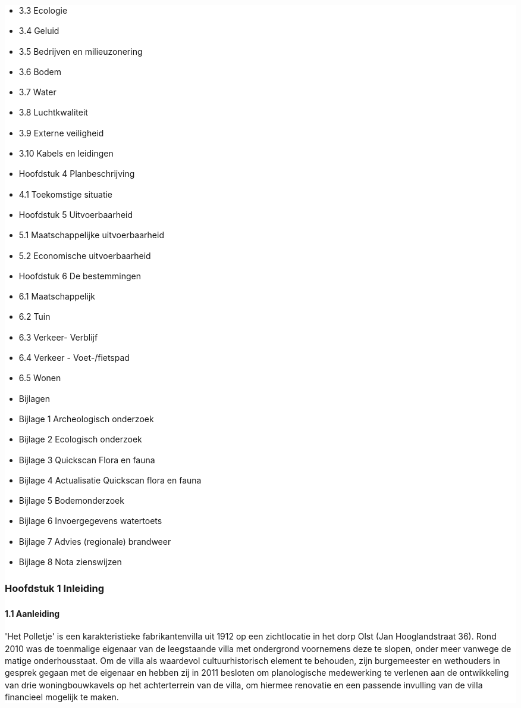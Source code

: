 + 3\.3 Ecologie

+ 3\.4 Geluid

+ 3\.5 Bedrijven en milieuzonering

+ 3\.6 Bodem

+ 3\.7 Water

+ 3\.8 Luchtkwaliteit

+ 3\.9 Externe veiligheid

+ 3\.10 Kabels en leidingen

* Hoofdstuk 4 Planbeschrijving

+ 4\.1 Toekomstige situatie

* Hoofdstuk 5 Uitvoerbaarheid

+ 5\.1 Maatschappelijke uitvoerbaarheid

+ 5\.2 Economische uitvoerbaarheid

* Hoofdstuk 6 De bestemmingen

+ 6\.1 Maatschappelijk

+ 6\.2 Tuin

+ 6\.3 Verkeer\- Verblijf

+ 6\.4 Verkeer \- Voet\-/fietspad

+ 6\.5 Wonen

* Bijlagen

+ Bijlage 1 Archeologisch onderzoek

+ Bijlage 2 Ecologisch onderzoek

+ Bijlage 3 Quickscan Flora en fauna

+ Bijlage 4 Actualisatie Quickscan flora en fauna

+ Bijlage 5 Bodemonderzoek

+ Bijlage 6 Invoergegevens watertoets

+ Bijlage 7 Advies (regionale) brandweer

+ Bijlage 8 Nota zienswijzen

### Hoofdstuk 1 Inleiding

#### 1\.1 Aanleiding

'Het Polletje' is een karakteristieke fabrikantenvilla uit 1912 op een zichtlocatie in het dorp Olst (Jan Hooglandstraat 36\). Rond 2010 was de toenmalige eigenaar van de leegstaande villa met ondergrond voornemens deze te slopen, onder meer vanwege de matige onderhousstaat. Om de villa als waardevol cultuurhistorisch element te behouden, zijn burgemeester en wethouders in gesprek gegaan met de eigenaar en hebben zij in 2011 besloten om planologische medewerking te verlenen aan de ontwikkeling van drie woningbouwkavels op het achterterrein van de villa, om hiermee renovatie en een passende invulling van de villa financieel mogelijk te maken.
